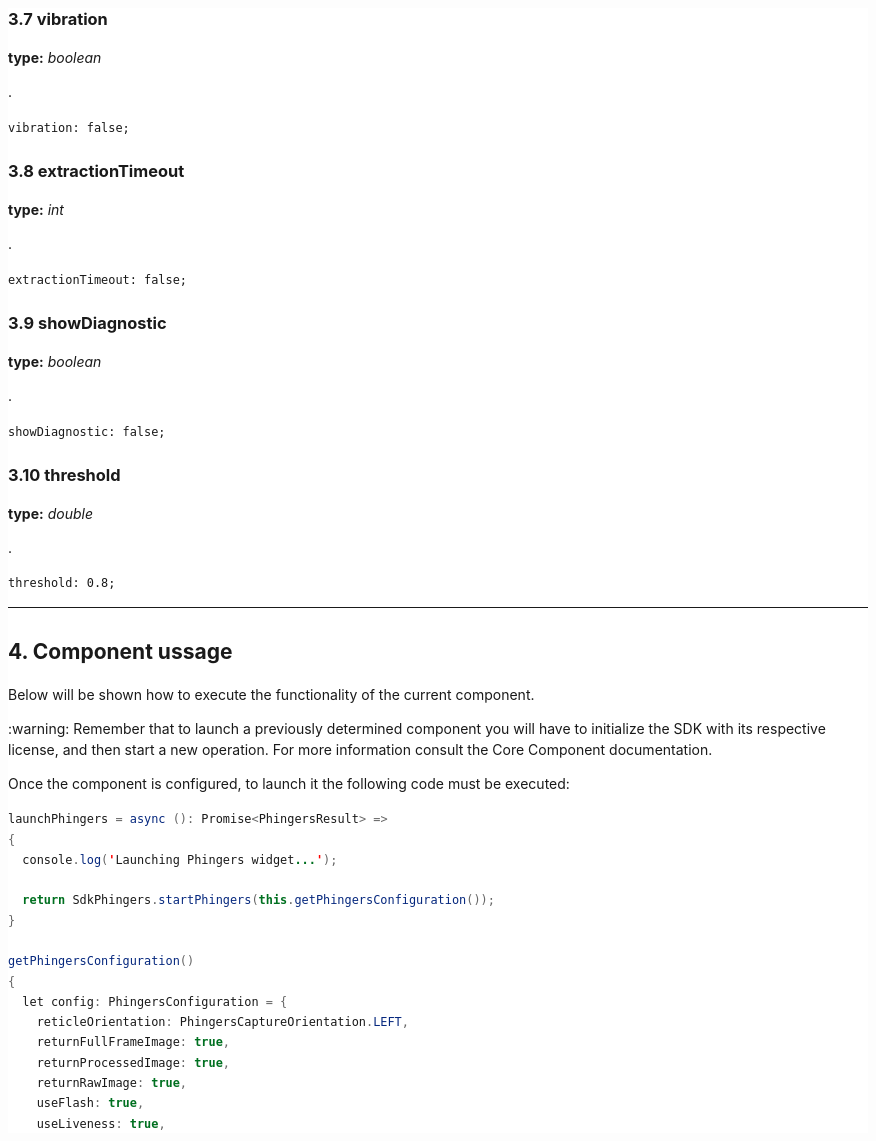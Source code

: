 ### 3.7 vibration

**type:** *boolean*

.

```
vibration: false;
```

### 3.8 extractionTimeout

**type:** *int*

.

```
extractionTimeout: false;
```

### 3.9 showDiagnostic

**type:** *boolean*

.

```
showDiagnostic: false;
```
### 3.10 threshold

**type:** *double*

.

```
threshold: 0.8;
```
---

## 4. Component ussage

Below will be shown how to execute the functionality of the current component.

<div class="warning">
<span class="warning">:warning:</span>
Remember that to launch a previously determined component you will have to initialize the SDK with its respective license, and then start a new operation. For more information consult the Core Component documentation.
</div>

Once the component is configured, to launch it the following code must be executed:

``` java
launchPhingers = async (): Promise<PhingersResult> => 
{
  console.log('Launching Phingers widget...');

  return SdkPhingers.startPhingers(this.getPhingersConfiguration());
}

getPhingersConfiguration() 
{
  let config: PhingersConfiguration = {
    reticleOrientation: PhingersCaptureOrientation.LEFT,
    returnFullFrameImage: true,
    returnProcessedImage: true,
    returnRawImage: true,
    useFlash: true,
    useLiveness: true,
```
